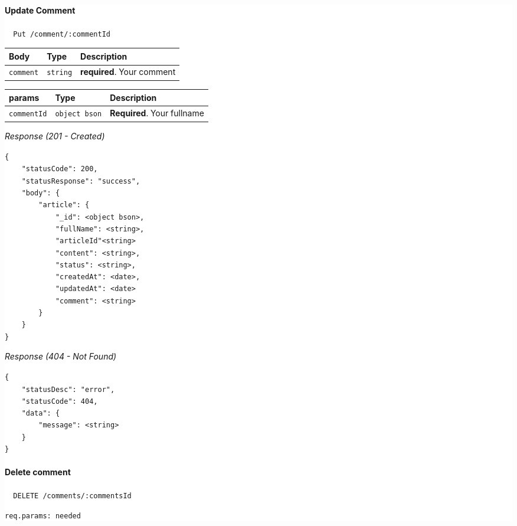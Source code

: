 #### Update Comment

```http
  Put /comment/:commentId
```

| Body      | Type     | Description                |
| :-------- | :------- | :------------------------- |
| `comment` | `string` | **required**. Your comment |

| params      | Type          | Description                 |
| :---------- | :------------ | :-------------------------- |
| `commentId` | `object bson` | **Required**. Your fullname |

_Response (201 - Created)_

```
{
    "statusCode": 200,
    "statusResponse": "success",
    "body": {
        "article": {
            "_id": <object bson>,
            "fullName": <string>,
            "articleId"<string>
            "content": <string>,
            "status": <string>,
            "createdAt": <date>,
            "updatedAt": <date>
            "comment": <string>
        }
    }
}

```

_Response (404 - Not Found)_

```
{
    "statusDesc": "error",
    "statusCode": 404,
    "data": {
        "message": <string>
    }
}
```

#### Delete comment

```http
  DELETE /comments/:commentsId
```

```
req.params: needed
```
